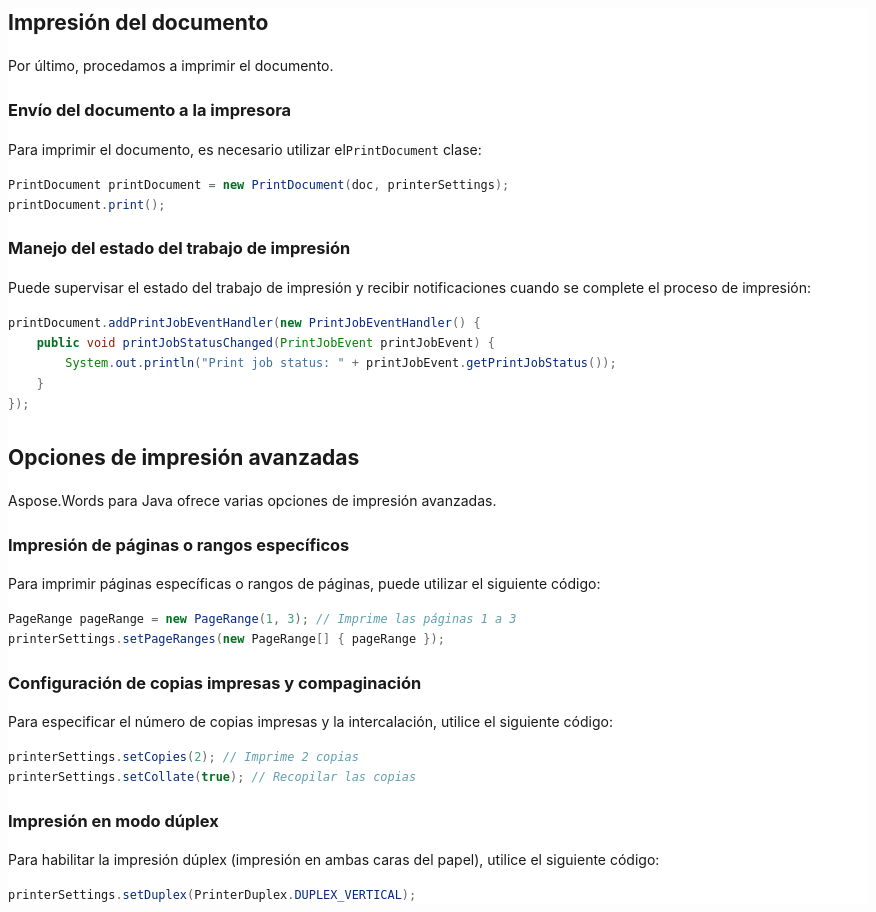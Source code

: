 ## Impresión del documento

Por último, procedamos a imprimir el documento.

### Envío del documento a la impresora

 Para imprimir el documento, es necesario utilizar el`PrintDocument` clase:

```java
PrintDocument printDocument = new PrintDocument(doc, printerSettings);
printDocument.print();
```

### Manejo del estado del trabajo de impresión

Puede supervisar el estado del trabajo de impresión y recibir notificaciones cuando se complete el proceso de impresión:

```java
printDocument.addPrintJobEventHandler(new PrintJobEventHandler() {
    public void printJobStatusChanged(PrintJobEvent printJobEvent) {
        System.out.println("Print job status: " + printJobEvent.getPrintJobStatus());
    }
});
```

## Opciones de impresión avanzadas

Aspose.Words para Java ofrece varias opciones de impresión avanzadas.

### Impresión de páginas o rangos específicos

Para imprimir páginas específicas o rangos de páginas, puede utilizar el siguiente código:

```java
PageRange pageRange = new PageRange(1, 3); // Imprime las páginas 1 a 3
printerSettings.setPageRanges(new PageRange[] { pageRange });
```

### Configuración de copias impresas y compaginación

Para especificar el número de copias impresas y la intercalación, utilice el siguiente código:

```java
printerSettings.setCopies(2); // Imprime 2 copias
printerSettings.setCollate(true); // Recopilar las copias
```

### Impresión en modo dúplex

Para habilitar la impresión dúplex (impresión en ambas caras del papel), utilice el siguiente código:

```java
printerSettings.setDuplex(PrinterDuplex.DUPLEX_VERTICAL);
```
